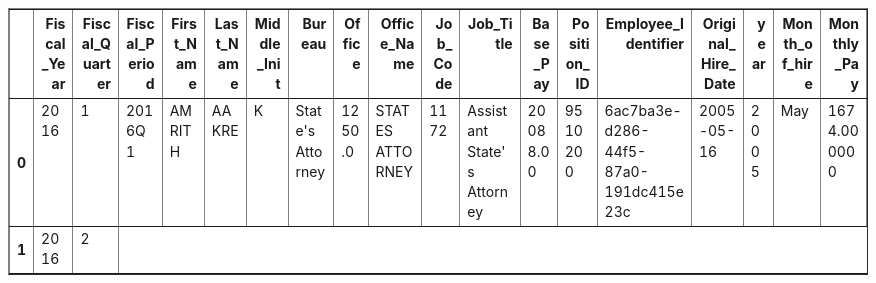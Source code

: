 <div>
<style scoped>
    .dataframe tbody tr th:only-of-type {
        vertical-align: middle;
    }

    .dataframe tbody tr th {
        vertical-align: top;
    }

    .dataframe thead th {
        text-align: right;
    }
</style>
<table border="1" class="dataframe">
  <thead>
    <tr style="text-align: right;">
      <th></th>
      <th>Fiscal_Year</th>
      <th>Fiscal_Quarter</th>
      <th>Fiscal_Period</th>
      <th>First_Name</th>
      <th>Last_Name</th>
      <th>Middle_Init</th>
      <th>Bureau</th>
      <th>Office</th>
      <th>Office_Name</th>
      <th>Job_Code</th>
      <th>Job_Title</th>
      <th>Base_Pay</th>
      <th>Position_ID</th>
      <th>Employee_Identifier</th>
      <th>Original_Hire_Date</th>
      <th>year</th>
      <th>Month_of_hire</th>
      <th>Monthly_Pay</th>
    </tr>
  </thead>
  <tbody>
    <tr>
      <th>0</th>
      <td>2016</td>
      <td>1</td>
      <td>2016Q1</td>
      <td>AMRITH</td>
      <td>AAKRE</td>
      <td>K</td>
      <td>State's Attorney</td>
      <td>1250.0</td>
      <td>STATES ATTORNEY</td>
      <td>1172</td>
      <td>Assistant State's Attorney</td>
      <td>20088.00</td>
      <td>9510200</td>
      <td>6ac7ba3e-d286-44f5-87a0-191dc415e23c</td>
      <td>2005-05-16</td>
      <td>2005</td>
      <td>May</td>
      <td>1674.000000</td>
    </tr>
    <tr>
      <th>1</th>
      <td>2016</td>
      <td>2</td>